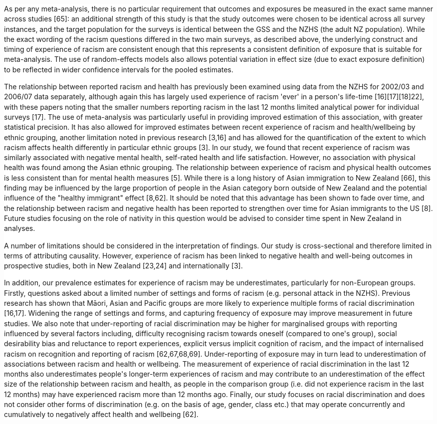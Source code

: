 As per any meta-analysis, there is no particular requirement that outcomes and exposures be measured in the exact same manner across studies [65]: an additional strength of this study is that the study outcomes were chosen to be identical across all survey instances, and the target population for the surveys is identical between the GSS and the NZHS (the adult NZ population). While the exact wording of the racism questions differed in the two main surveys, as described above, the underlying construct and timing of experience of racism are consistent enough that this represents a consistent definition of exposure that is suitable for meta-analysis. The use of random-effects models also allows potential variation in effect size (due to exact exposure definition) to be reflected in wider confidence intervals for the pooled estimates.

The relationship between reported racism and health has previously been examined using data from the NZHS for 2002/03 and 2006/07 data separately, although again this has largely used experience of racism 'ever' in a person's life-time [16][17][18]22], with these papers noting that the smaller numbers reporting racism in the last 12 months limited analytical power for individual surveys [17]. The use of meta-analysis was particularly useful in providing improved estimation of this association, with greater statistical precision. It has also allowed for improved estimates between recent experience of racism and health/wellbeing by ethnic grouping, another limitation noted in previous research [3,16] and has allowed for the quantification of the extent to which racism affects health differently in particular ethnic groups [3]. In our study, we found that recent experience of racism was similarly associated with negative mental health, self-rated health and life satisfaction. However, no association with physical health was found among the Asian ethnic grouping. The relationship between experience of racism and physical health outcomes is less consistent than for mental health measures [5]. While there is a long history of Asian immigration to New Zealand [66], this finding may be influenced by the large proportion of people in the Asian category born outside of New Zealand and the potential influence of the "healthy immigrant" effect [8,62]. It should be noted that this advantage has been shown to fade over time, and the relationship between racism and negative health has been reported to strengthen over time for Asian immigrants to the US [8]. Future studies focusing on the role of nativity in this question would be advised to consider time spent in New Zealand in analyses.

A number of limitations should be considered in the interpretation of findings. Our study is cross-sectional and therefore limited in terms of attributing causality. However, experience of racism has been linked to negative health and well-being outcomes in prospective studies, both in New Zealand [23,24] and internationally [3].

In addition, our prevalence estimates for experience of racism may be underestimates, particularly for non-European groups. Firstly, questions asked about a limited number of settings and forms of racism (e.g. personal attack in the NZHS). Previous research has shown that Māori, Asian and Pacific groups are more likely to experience multiple forms of racial discrimination [16,17]. Widening the range of settings and forms, and capturing frequency of exposure may improve measurement in future studies. We also note that under-reporting of racial discrimination may be higher for marginalised groups with reporting influenced by several factors including, difficulty recognising racism towards oneself (compared to one's group), social desirability bias and reluctance to report experiences, explicit versus implicit cognition of racism, and the impact of internalised racism on recognition and reporting of racism [62,67,68,69]. Under-reporting of exposure may in turn lead to underestimation of associations between racism and health or wellbeing. The measurement of experience of racial discrimination in the last 12 months also underestimates people's longer-term experiences of racism and may contribute to an underestimation of the effect size of the relationship between racism and health, as people in the comparison group (i.e. did not experience racism in the last 12 months) may have experienced racism more than 12 months ago. Finally, our study focuses on racial discrimination and does not consider other forms of discrimination (e.g. on the basis of age, gender, class etc.) that may operate concurrently and cumulatively to negatively affect health and wellbeing [62].
